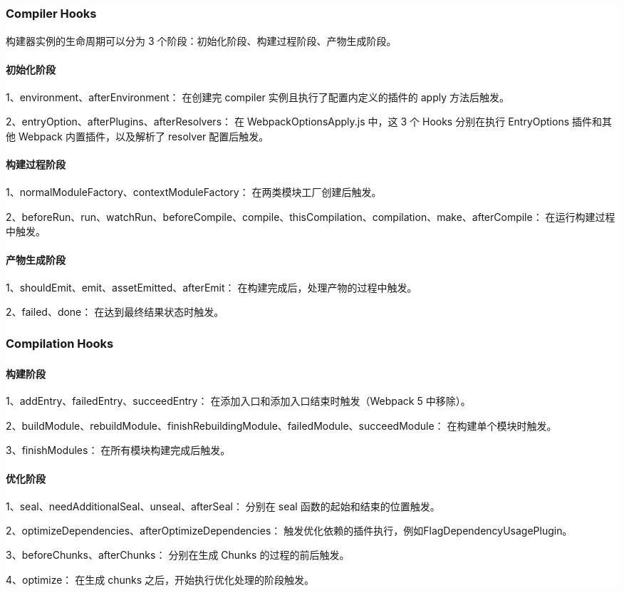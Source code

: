 ### Compiler Hooks

构建器实例的生命周期可以分为 3 个阶段：初始化阶段、构建过程阶段、产物生成阶段。


#### 初始化阶段

1、environment、afterEnvironment：
在创建完 compiler 实例且执行了配置内定义的插件的 apply 方法后触发。

2、entryOption、afterPlugins、afterResolvers：
在 WebpackOptionsApply.js 中，这 3 个 Hooks 分别在执行 EntryOptions 插件和其他 Webpack 内置插件，以及解析了 resolver 配置后触发。

#### 构建过程阶段

1、normalModuleFactory、contextModuleFactory：
在两类模块工厂创建后触发。

2、beforeRun、run、watchRun、beforeCompile、compile、thisCompilation、compilation、make、afterCompile：
在运行构建过程中触发。

#### 产物生成阶段

1、shouldEmit、emit、assetEmitted、afterEmit：
在构建完成后，处理产物的过程中触发。

2、failed、done：
在达到最终结果状态时触发。




### Compilation Hooks


#### 构建阶段

1、addEntry、failedEntry、succeedEntry：
在添加入口和添加入口结束时触发（Webpack 5 中移除）。

2、buildModule、rebuildModule、finishRebuildingModule、failedModule、succeedModule：
在构建单个模块时触发。

3、finishModules：
在所有模块构建完成后触发。


#### 优化阶段

1、seal、needAdditionalSeal、unseal、afterSeal：
分别在 seal 函数的起始和结束的位置触发。

2、optimizeDependencies、afterOptimizeDependencies：
触发优化依赖的插件执行，例如FlagDependencyUsagePlugin。

3、beforeChunks、afterChunks：
分别在生成 Chunks 的过程的前后触发。

4、optimize：
在生成 chunks 之后，开始执行优化处理的阶段触发。
